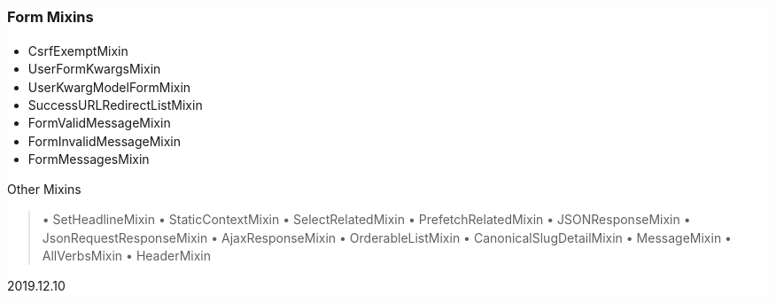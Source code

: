 

### Form Mixins

- CsrfExemptMixin 
- UserFormKwargsMixin 
- UserKwargModelFormMixin 
- SuccessURLRedirectListMixin
- FormValidMessageMixin
- FormInvalidMessageMixin
- FormMessagesMixin

Other Mixins

> • SetHeadlineMixin • StaticContextMixin • SelectRelatedMixin • PrefetchRelatedMixin • JSONResponseMixin • JsonRequestResponseMixin • AjaxResponseMixin • OrderableListMixin • CanonicalSlugDetailMixin • MessageMixin • AllVerbsMixin • HeaderMixin



2019.12.10

